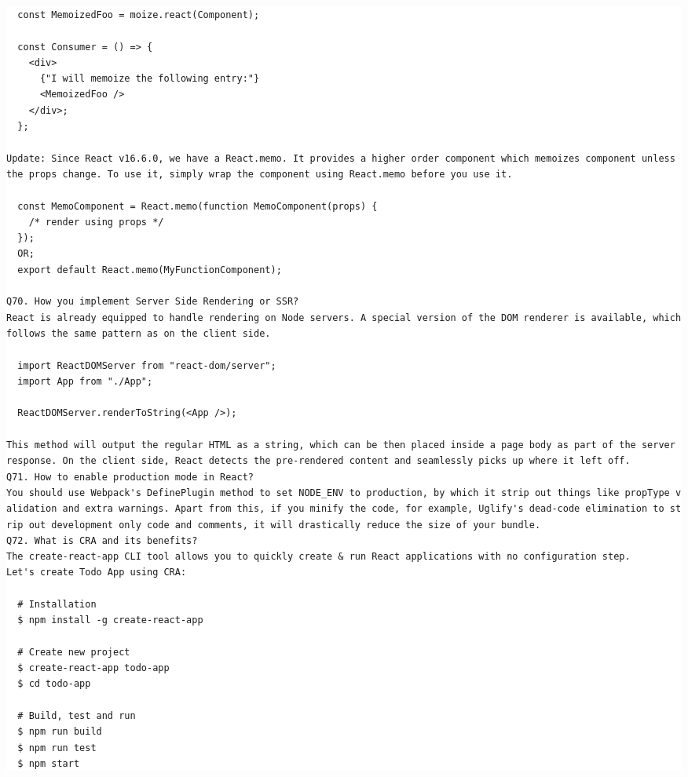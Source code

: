       const MemoizedFoo = moize.react(Component);
    
      const Consumer = () => {
        <div>
          {"I will memoize the following entry:"}
          <MemoizedFoo />
        </div>;
      };
              
    Update: Since React v16.6.0, we have a React.memo. It provides a higher order component which memoizes component unless the props change. To use it, simply wrap the component using React.memo before you use it.
    
      const MemoComponent = React.memo(function MemoComponent(props) {
        /* render using props */
      });
      OR;
      export default React.memo(MyFunctionComponent);
              
    Q70. How you implement Server Side Rendering or SSR?
    React is already equipped to handle rendering on Node servers. A special version of the DOM renderer is available, which follows the same pattern as on the client side.
    
      import ReactDOMServer from "react-dom/server";
      import App from "./App";
    
      ReactDOMServer.renderToString(<App />);
              
    This method will output the regular HTML as a string, which can be then placed inside a page body as part of the server response. On the client side, React detects the pre-rendered content and seamlessly picks up where it left off.
    Q71. How to enable production mode in React?
    You should use Webpack's DefinePlugin method to set NODE_ENV to production, by which it strip out things like propType validation and extra warnings. Apart from this, if you minify the code, for example, Uglify's dead-code elimination to strip out development only code and comments, it will drastically reduce the size of your bundle.
    Q72. What is CRA and its benefits?
    The create-react-app CLI tool allows you to quickly create & run React applications with no configuration step.
    Let's create Todo App using CRA:
    
      # Installation
      $ npm install -g create-react-app
    
      # Create new project
      $ create-react-app todo-app
      $ cd todo-app
    
      # Build, test and run
      $ npm run build
      $ npm run test
      $ npm start
              